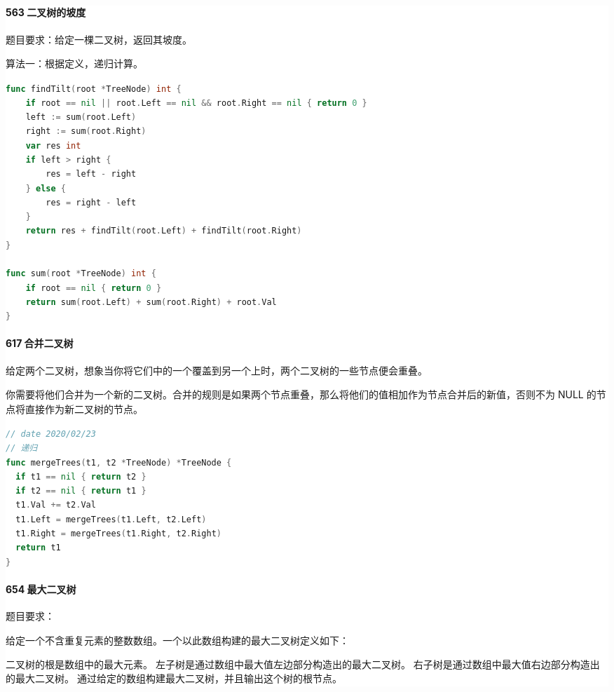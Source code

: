 

#### 563 二叉树的坡度

题目要求：给定一棵二叉树，返回其坡度。

算法一：根据定义，递归计算。

```go
func findTilt(root *TreeNode) int {
    if root == nil || root.Left == nil && root.Right == nil { return 0 }
    left := sum(root.Left)
    right := sum(root.Right)
    var res int
    if left > right {
        res = left - right
    } else {
        res = right - left
    }
    return res + findTilt(root.Left) + findTilt(root.Right)
}

func sum(root *TreeNode) int {
    if root == nil { return 0 }
    return sum(root.Left) + sum(root.Right) + root.Val
}
```

#### 617 合并二叉树

给定两个二叉树，想象当你将它们中的一个覆盖到另一个上时，两个二叉树的一些节点便会重叠。

你需要将他们合并为一个新的二叉树。合并的规则是如果两个节点重叠，那么将他们的值相加作为节点合并后的新值，否则不为 NULL 的节点将直接作为新二叉树的节点。

```go
// date 2020/02/23
// 递归
func mergeTrees(t1, t2 *TreeNode) *TreeNode {
  if t1 == nil { return t2 }
  if t2 == nil { return t1 }
  t1.Val += t2.Val
  t1.Left = mergeTrees(t1.Left, t2.Left)
  t1.Right = mergeTrees(t1.Right, t2.Right)
  return t1
}
```

#### 654 最大二叉树

题目要求：

给定一个不含重复元素的整数数组。一个以此数组构建的最大二叉树定义如下：

二叉树的根是数组中的最大元素。
			左子树是通过数组中最大值左边部分构造出的最大二叉树。
			右子树是通过数组中最大值右边部分构造出的最大二叉树。
			通过给定的数组构建最大二叉树，并且输出这个树的根节点。
